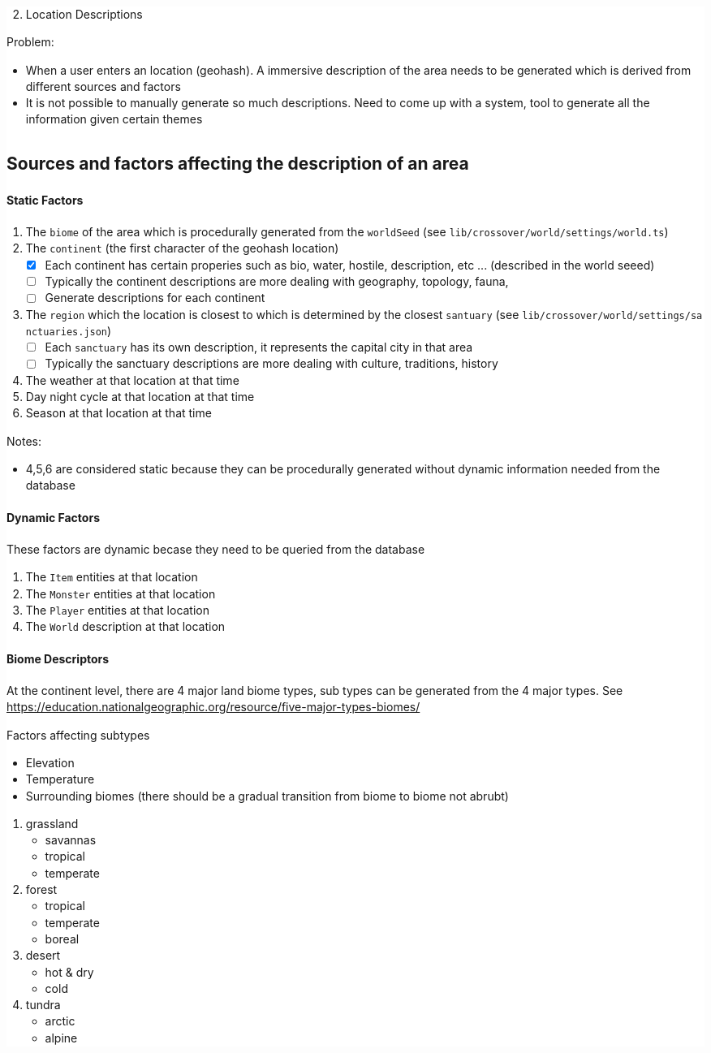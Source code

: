 2. Location Descriptions

Problem:

- When a user enters an location (geohash). A immersive description of the area needs to be generated which is derived from different sources and factors
- It is not possible to manually generate so much descriptions. Need to come up with a system, tool to generate all the information given certain themes

## Sources and factors affecting the description of an area

#### Static Factors

1. The `biome` of the area which is procedurally generated from the `worldSeed` (see `lib/crossover/world/settings/world.ts`)
2. The `continent` (the first character of the geohash location)
   - [x] Each continent has certain properies such as bio, water, hostile, description, etc ... (described in the world seeed)
   - [ ] Typically the continent descriptions are more dealing with geography, topology, fauna,
   - [ ] Generate descriptions for each continent
3. The `region` which the location is closest to which is determined by the closest `santuary` (see `lib/crossover/world/settings/sanctuaries.json`)
   - [ ] Each `sanctuary` has its own description, it represents the capital city in that area
   - [ ] Typically the sanctuary descriptions are more dealing with culture, traditions, history
4. The weather at that location at that time
5. Day night cycle at that location at that time
6. Season at that location at that time

Notes:

- 4,5,6 are considered static because they can be procedurally generated without dynamic information needed from the database

#### Dynamic Factors

These factors are dynamic becase they need to be queried from the database

1. The `Item` entities at that location
2. The `Monster` entities at that location
3. The `Player` entities at that location
4. The `World` description at that location

#### Biome Descriptors

At the continent level, there are 4 major land biome types, sub types can be generated from the 4 major types.
See https://education.nationalgeographic.org/resource/five-major-types-biomes/

Factors affecting subtypes

- Elevation
- Temperature
- Surrounding biomes (there should be a gradual transition from biome to biome not abrubt)

1. grassland
   - savannas
   - tropical
   - temperate
2. forest
   - tropical
   - temperate
   - boreal
3. desert
   - hot & dry
   - cold
4. tundra
   - arctic
   - alpine